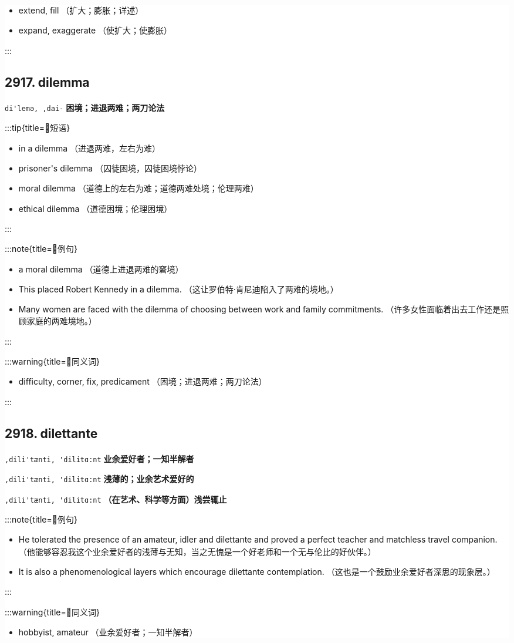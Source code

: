 - extend, fill （扩大；膨胀；详述）

- expand, exaggerate （使扩大；使膨胀）

:::


## 2917. dilemma

`di'lemə, ,dai-`  **困境；进退两难；两刀论法**

:::tip{title=🤩短语}

- in a dilemma （进退两难，左右为难）

- prisoner's dilemma （囚徒困境，囚徒困境悖论）

- moral dilemma （道德上的左右为难；道德两难处境；伦理两难）

- ethical dilemma （道德困境；伦理困境）

:::

:::note{title=🎤例句}

- a moral dilemma （道德上进退两难的窘境）

- This placed Robert Kennedy in a dilemma. （这让罗伯特·肯尼迪陷入了两难的境地。）

- Many women are faced with the dilemma of choosing between work and family commitments. （许多女性面临着出去工作还是照顾家庭的两难境地。）

:::

:::warning{title=🤔同义词}

- difficulty, corner, fix, predicament （困境；进退两难；两刀论法）

:::


## 2918. dilettante

`,dili'tænti, 'dilitɑ:nt`  **业余爱好者；一知半解者**

`,dili'tænti, 'dilitɑ:nt`  **浅薄的；业余艺术爱好的**

`,dili'tænti, 'dilitɑ:nt`  **（在艺术、科学等方面）浅尝辄止**

:::note{title=🎤例句}

- He tolerated the presence of an amateur, idler and dilettante and proved a perfect teacher and matchless travel companion. （他能够容忍我这个业余爱好者的浅薄与无知，当之无愧是一个好老师和一个无与伦比的好伙伴。）

- It is also a phenomenological layers which encourage dilettante contemplation. （这也是一个鼓励业余爱好者深思的现象层。）

:::

:::warning{title=🤔同义词}

- hobbyist, amateur （业余爱好者；一知半解者）
